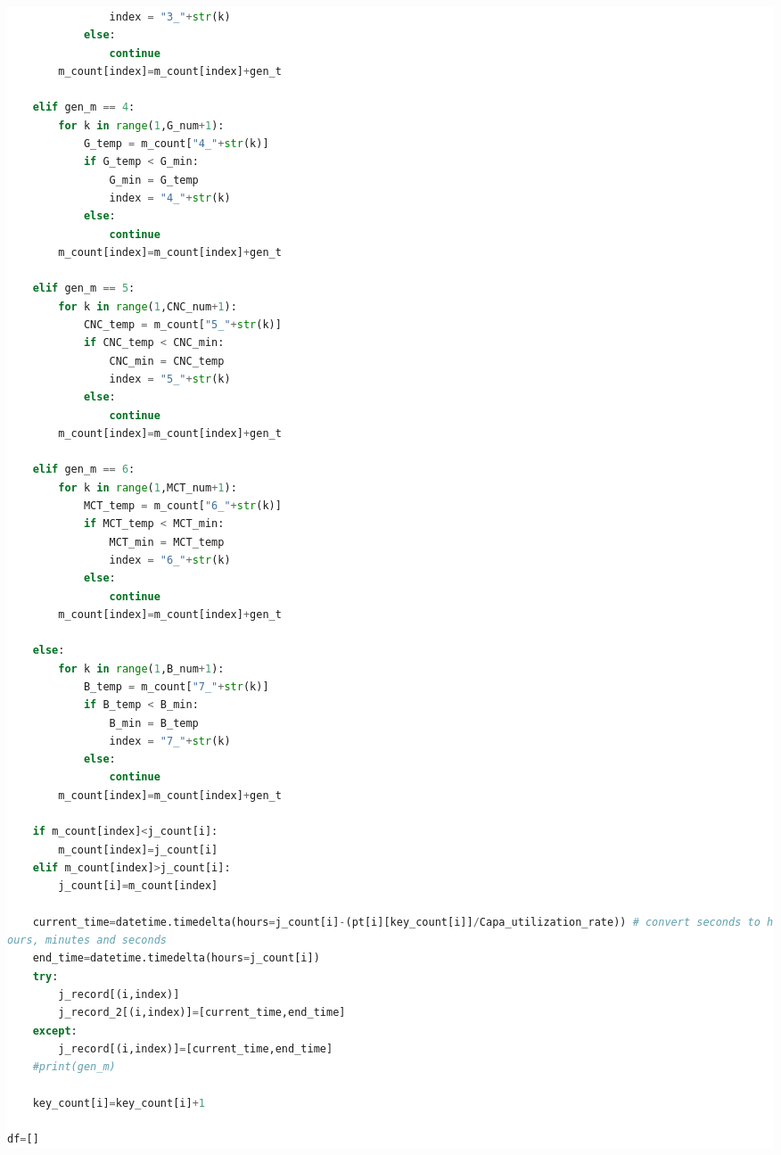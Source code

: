 ```python
                index = "3_"+str(k)
            else:
                continue
        m_count[index]=m_count[index]+gen_t

    elif gen_m == 4:
        for k in range(1,G_num+1):
            G_temp = m_count["4_"+str(k)]
            if G_temp < G_min:
                G_min = G_temp
                index = "4_"+str(k)
            else:
                continue
        m_count[index]=m_count[index]+gen_t

    elif gen_m == 5:
        for k in range(1,CNC_num+1):
            CNC_temp = m_count["5_"+str(k)]
            if CNC_temp < CNC_min:
                CNC_min = CNC_temp
                index = "5_"+str(k)
            else:
                continue
        m_count[index]=m_count[index]+gen_t

    elif gen_m == 6:
        for k in range(1,MCT_num+1):
            MCT_temp = m_count["6_"+str(k)]
            if MCT_temp < MCT_min:
                MCT_min = MCT_temp
                index = "6_"+str(k)
            else:
                continue
        m_count[index]=m_count[index]+gen_t

    else:
        for k in range(1,B_num+1):
            B_temp = m_count["7_"+str(k)]
            if B_temp < B_min:
                B_min = B_temp
                index = "7_"+str(k)
            else:
                continue
        m_count[index]=m_count[index]+gen_t
    
    if m_count[index]<j_count[i]:
        m_count[index]=j_count[i]
    elif m_count[index]>j_count[i]:
        j_count[i]=m_count[index]
    
    current_time=datetime.timedelta(hours=j_count[i]-(pt[i][key_count[i]]/Capa_utilization_rate)) # convert seconds to hours, minutes and seconds
    end_time=datetime.timedelta(hours=j_count[i])
    try:
        j_record[(i,index)]
        j_record_2[(i,index)]=[current_time,end_time]
    except:
        j_record[(i,index)]=[current_time,end_time]
    #print(gen_m)
    
    key_count[i]=key_count[i]+1

df=[]
```